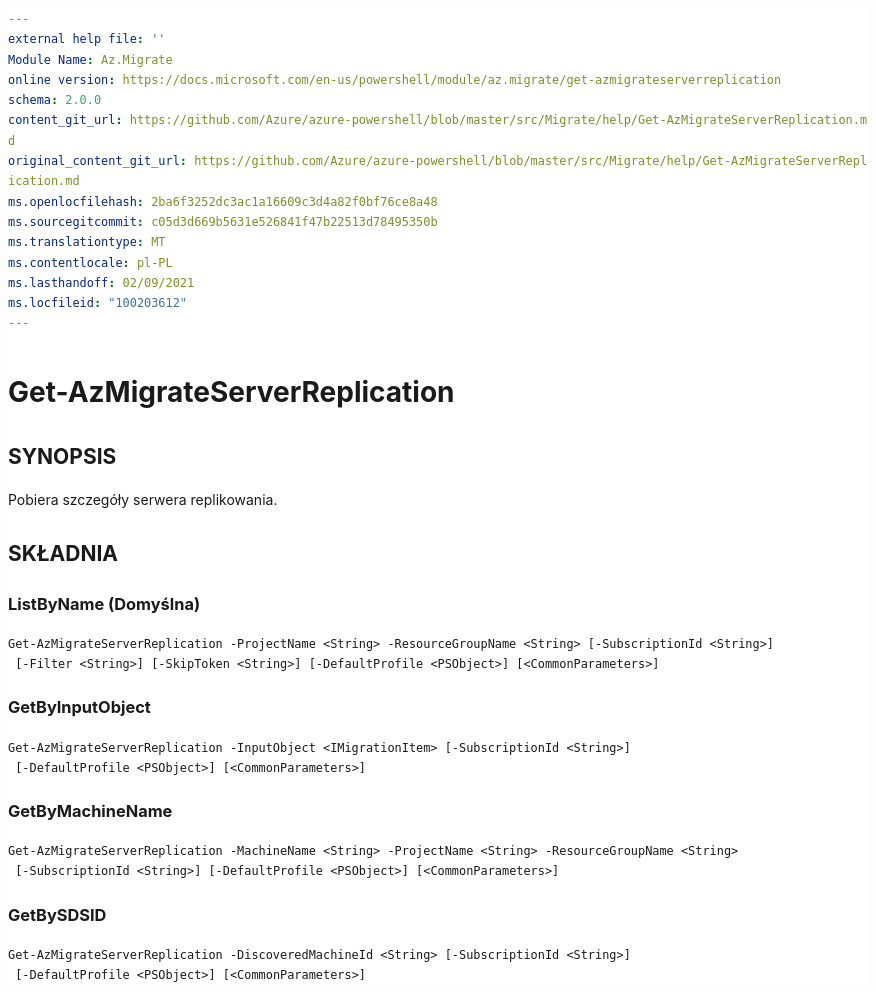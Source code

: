 ```yaml
---
external help file: ''
Module Name: Az.Migrate
online version: https://docs.microsoft.com/en-us/powershell/module/az.migrate/get-azmigrateserverreplication
schema: 2.0.0
content_git_url: https://github.com/Azure/azure-powershell/blob/master/src/Migrate/help/Get-AzMigrateServerReplication.md
original_content_git_url: https://github.com/Azure/azure-powershell/blob/master/src/Migrate/help/Get-AzMigrateServerReplication.md
ms.openlocfilehash: 2ba6f3252dc3ac1a16609c3d4a82f0bf76ce8a48
ms.sourcegitcommit: c05d3d669b5631e526841f47b22513d78495350b
ms.translationtype: MT
ms.contentlocale: pl-PL
ms.lasthandoff: 02/09/2021
ms.locfileid: "100203612"
---
```

# Get-AzMigrateServerReplication

## SYNOPSIS
Pobiera szczegóły serwera replikowania.

## SKŁADNIA

### ListByName (Domyślna)
```
Get-AzMigrateServerReplication -ProjectName <String> -ResourceGroupName <String> [-SubscriptionId <String>]
 [-Filter <String>] [-SkipToken <String>] [-DefaultProfile <PSObject>] [<CommonParameters>]
```

### GetByInputObject
```
Get-AzMigrateServerReplication -InputObject <IMigrationItem> [-SubscriptionId <String>]
 [-DefaultProfile <PSObject>] [<CommonParameters>]
```

### GetByMachineName
```
Get-AzMigrateServerReplication -MachineName <String> -ProjectName <String> -ResourceGroupName <String>
 [-SubscriptionId <String>] [-DefaultProfile <PSObject>] [<CommonParameters>]
```

### GetBySDSID
```
Get-AzMigrateServerReplication -DiscoveredMachineId <String> [-SubscriptionId <String>]
 [-DefaultProfile <PSObject>] [<CommonParameters>]
```
